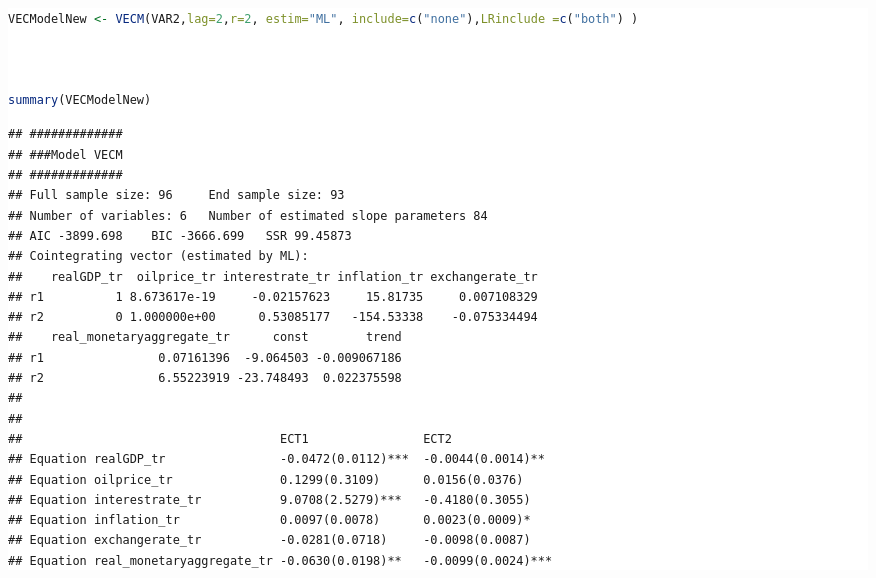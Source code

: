 ``` r
VECModelNew <- VECM(VAR2,lag=2,r=2, estim="ML", include=c("none"),LRinclude =c("both") )



summary(VECModelNew)
```

    ## #############
    ## ###Model VECM 
    ## #############
    ## Full sample size: 96     End sample size: 93
    ## Number of variables: 6   Number of estimated slope parameters 84
    ## AIC -3899.698    BIC -3666.699   SSR 99.45873
    ## Cointegrating vector (estimated by ML):
    ##    realGDP_tr  oilprice_tr interestrate_tr inflation_tr exchangerate_tr
    ## r1          1 8.673617e-19     -0.02157623     15.81735     0.007108329
    ## r2          0 1.000000e+00      0.53085177   -154.53338    -0.075334494
    ##    real_monetaryaggregate_tr      const        trend
    ## r1                0.07161396  -9.064503 -0.009067186
    ## r2                6.55223919 -23.748493  0.022375598
    ## 
    ## 
    ##                                    ECT1                ECT2               
    ## Equation realGDP_tr                -0.0472(0.0112)***  -0.0044(0.0014)**  
    ## Equation oilprice_tr               0.1299(0.3109)      0.0156(0.0376)     
    ## Equation interestrate_tr           9.0708(2.5279)***   -0.4180(0.3055)    
    ## Equation inflation_tr              0.0097(0.0078)      0.0023(0.0009)*    
    ## Equation exchangerate_tr           -0.0281(0.0718)     -0.0098(0.0087)    
    ## Equation real_monetaryaggregate_tr -0.0630(0.0198)**   -0.0099(0.0024)*** 